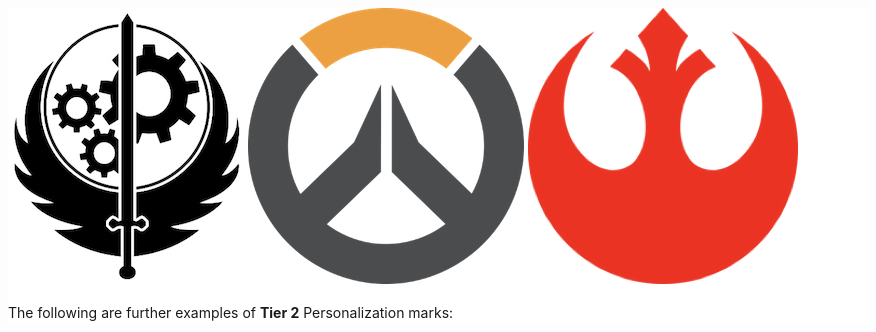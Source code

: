 ![Brotherhood of Steel logo](./Photos/Personalization/brotherhood.png) ![Overwatch logo](./Photos/Personalization/overwatch.png) ![Rebel Alliance logo](./Photos/Personalization/rebel.png)

The following are further examples of **Tier 2** Personalization marks:

